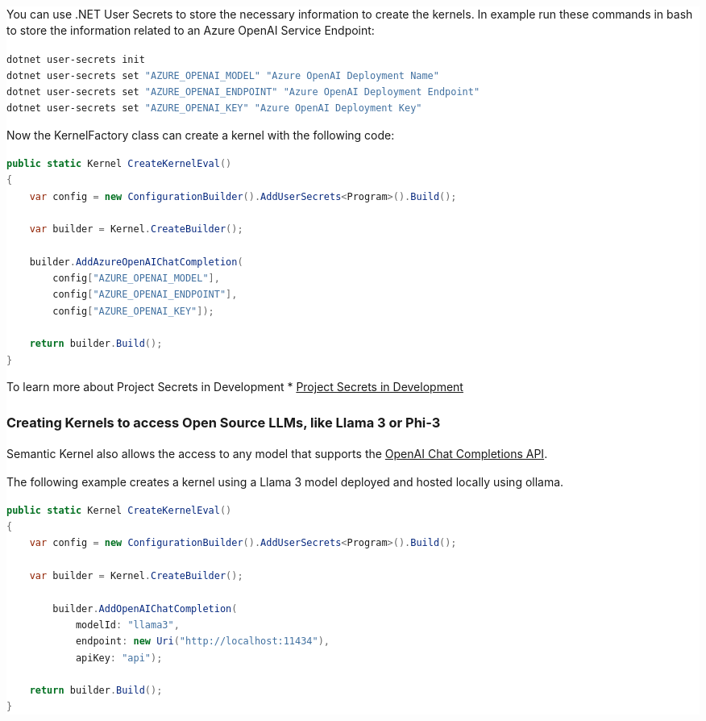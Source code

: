 You can use .NET User Secrets to store the necessary information to create the kernels. In example run these commands in bash to store the information related to an Azure OpenAI Service Endpoint:

```bash
dotnet user-secrets init
dotnet user-secrets set "AZURE_OPENAI_MODEL" "Azure OpenAI Deployment Name"
dotnet user-secrets set "AZURE_OPENAI_ENDPOINT" "Azure OpenAI Deployment Endpoint"
dotnet user-secrets set "AZURE_OPENAI_KEY" "Azure OpenAI Deployment Key"
```

Now the KernelFactory class can create a kernel with the following code:

```csharp
public static Kernel CreateKernelEval()
{
    var config = new ConfigurationBuilder().AddUserSecrets<Program>().Build();

    var builder = Kernel.CreateBuilder();

    builder.AddAzureOpenAIChatCompletion(
        config["AZURE_OPENAI_MODEL"],
        config["AZURE_OPENAI_ENDPOINT"],
        config["AZURE_OPENAI_KEY"]);

    return builder.Build();
}
```

To learn more about Project Secrets in Development * [Project Secrets in Development](#https://learn.microsoft.com/en-us/aspnet/core/security/app-secrets?view=aspnetcore-8.0&tabs=windows)

### Creating Kernels to access Open Source LLMs, like Llama 3 or Phi-3

Semantic Kernel also allows the access to any model that supports the [OpenAI Chat Completions API](https://github.com/ollama/ollama/blob/main/docs/openai.md). 

The following example creates a kernel using a Llama 3 model deployed and hosted locally using ollama. 

```csharp
public static Kernel CreateKernelEval()
{
    var config = new ConfigurationBuilder().AddUserSecrets<Program>().Build();

    var builder = Kernel.CreateBuilder();

        builder.AddOpenAIChatCompletion(
            modelId: "llama3",
            endpoint: new Uri("http://localhost:11434"),
            apiKey: "api");

    return builder.Build();
}
```
